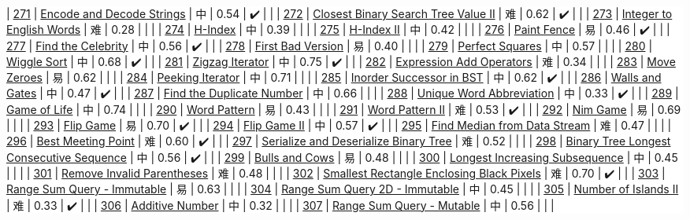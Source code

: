  | [271](https://leetcode-cn.com/problems/encode-and-decode-strings/) | [Encode and Decode Strings](/question_bank/encode-and-decode-strings) | 中  | 0.54 | :heavy_check_mark: |   |
 | [272](https://leetcode-cn.com/problems/closest-binary-search-tree-value-ii/) | [Closest Binary Search Tree Value II](/question_bank/closest-binary-search-tree-value-ii) | 难  | 0.62 | :heavy_check_mark: |   |
 | [273](https://leetcode-cn.com/problems/integer-to-english-words/) | [Integer to English Words](/question_bank/integer-to-english-words) | 难  | 0.28 |  |   |
 | [274](https://leetcode-cn.com/problems/h-index/) | [H-Index](/question_bank/h-index) | 中  | 0.39 |  |   |
 | [275](https://leetcode-cn.com/problems/h-index-ii/) | [H-Index II](/question_bank/h-index-ii) | 中  | 0.42 |  |   |
 | [276](https://leetcode-cn.com/problems/paint-fence/) | [Paint Fence](/question_bank/paint-fence) | 易  | 0.46 | :heavy_check_mark: |   |
 | [277](https://leetcode-cn.com/problems/find-the-celebrity/) | [Find the Celebrity](/question_bank/find-the-celebrity) | 中  | 0.56 | :heavy_check_mark: |   |
 | [278](https://leetcode-cn.com/problems/first-bad-version/) | [First Bad Version](/question_bank/first-bad-version) | 易  | 0.40 |  |   |
 | [279](https://leetcode-cn.com/problems/perfect-squares/) | [Perfect Squares](/question_bank/perfect-squares) | 中  | 0.57 |  |   |
 | [280](https://leetcode-cn.com/problems/wiggle-sort/) | [Wiggle Sort](/question_bank/wiggle-sort) | 中  | 0.68 | :heavy_check_mark: |   |
 | [281](https://leetcode-cn.com/problems/zigzag-iterator/) | [Zigzag Iterator](/question_bank/zigzag-iterator) | 中  | 0.75 | :heavy_check_mark: |   |
 | [282](https://leetcode-cn.com/problems/expression-add-operators/) | [Expression Add Operators](/question_bank/expression-add-operators) | 难  | 0.34 |  |   |
 | [283](https://leetcode-cn.com/problems/move-zeroes/) | [Move Zeroes](/question_bank/move-zeroes) | 易  | 0.62 |  |   |
 | [284](https://leetcode-cn.com/problems/peeking-iterator/) | [Peeking Iterator](/question_bank/peeking-iterator) | 中  | 0.71 |  |   |
 | [285](https://leetcode-cn.com/problems/inorder-successor-in-bst/) | [Inorder Successor in BST](/question_bank/inorder-successor-in-bst) | 中  | 0.62 | :heavy_check_mark: |   |
 | [286](https://leetcode-cn.com/problems/walls-and-gates/) | [Walls and Gates](/question_bank/walls-and-gates) | 中  | 0.47 | :heavy_check_mark: |   |
 | [287](https://leetcode-cn.com/problems/find-the-duplicate-number/) | [Find the Duplicate Number](/question_bank/find-the-duplicate-number) | 中  | 0.66 |  |   |
 | [288](https://leetcode-cn.com/problems/unique-word-abbreviation/) | [Unique Word Abbreviation](/question_bank/unique-word-abbreviation) | 中  | 0.33 | :heavy_check_mark: |   |
 | [289](https://leetcode-cn.com/problems/game-of-life/) | [Game of Life](/question_bank/game-of-life) | 中  | 0.74 |  |   |
 | [290](https://leetcode-cn.com/problems/word-pattern/) | [Word Pattern](/question_bank/word-pattern) | 易  | 0.43 |  |   |
 | [291](https://leetcode-cn.com/problems/word-pattern-ii/) | [Word Pattern II](/question_bank/word-pattern-ii) | 难  | 0.53 | :heavy_check_mark: |   |
 | [292](https://leetcode-cn.com/problems/nim-game/) | [Nim Game](/question_bank/nim-game) | 易  | 0.69 |  |   |
 | [293](https://leetcode-cn.com/problems/flip-game/) | [Flip Game](/question_bank/flip-game) | 易  | 0.70 | :heavy_check_mark: |   |
 | [294](https://leetcode-cn.com/problems/flip-game-ii/) | [Flip Game II](/question_bank/flip-game-ii) | 中  | 0.57 | :heavy_check_mark: |   |
 | [295](https://leetcode-cn.com/problems/find-median-from-data-stream/) | [Find Median from Data Stream](/question_bank/find-median-from-data-stream) | 难  | 0.47 |  |   |
 | [296](https://leetcode-cn.com/problems/best-meeting-point/) | [Best Meeting Point](/question_bank/best-meeting-point) | 难  | 0.60 | :heavy_check_mark: |   |
 | [297](https://leetcode-cn.com/problems/serialize-and-deserialize-binary-tree/) | [Serialize and Deserialize Binary Tree](/question_bank/serialize-and-deserialize-binary-tree) | 难  | 0.52 |  |   |
 | [298](https://leetcode-cn.com/problems/binary-tree-longest-consecutive-sequence/) | [Binary Tree Longest Consecutive Sequence](/question_bank/binary-tree-longest-consecutive-sequence) | 中  | 0.56 | :heavy_check_mark: |   |
 | [299](https://leetcode-cn.com/problems/bulls-and-cows/) | [Bulls and Cows](/question_bank/bulls-and-cows) | 易  | 0.48 |  |   |
 | [300](https://leetcode-cn.com/problems/longest-increasing-subsequence/) | [Longest Increasing Subsequence](/question_bank/longest-increasing-subsequence) | 中  | 0.45 |  |   |
 | [301](https://leetcode-cn.com/problems/remove-invalid-parentheses/) | [Remove Invalid Parentheses](/question_bank/remove-invalid-parentheses) | 难  | 0.48 |  |   |
 | [302](https://leetcode-cn.com/problems/smallest-rectangle-enclosing-black-pixels/) | [Smallest Rectangle Enclosing Black Pixels](/question_bank/smallest-rectangle-enclosing-black-pixels) | 难  | 0.70 | :heavy_check_mark: |   |
 | [303](https://leetcode-cn.com/problems/range-sum-query-immutable/) | [Range Sum Query - Immutable](/question_bank/range-sum-query-immutable) | 易  | 0.63 |  |   |
 | [304](https://leetcode-cn.com/problems/range-sum-query-2d-immutable/) | [Range Sum Query 2D - Immutable](/question_bank/range-sum-query-2d-immutable) | 中  | 0.45 |  |   |
 | [305](https://leetcode-cn.com/problems/number-of-islands-ii/) | [Number of Islands II](/question_bank/number-of-islands-ii) | 难  | 0.33 | :heavy_check_mark: |   |
 | [306](https://leetcode-cn.com/problems/additive-number/) | [Additive Number](/question_bank/additive-number) | 中  | 0.32 |  |   |
 | [307](https://leetcode-cn.com/problems/range-sum-query-mutable/) | [Range Sum Query - Mutable](/question_bank/range-sum-query-mutable) | 中  | 0.56 |  |   |